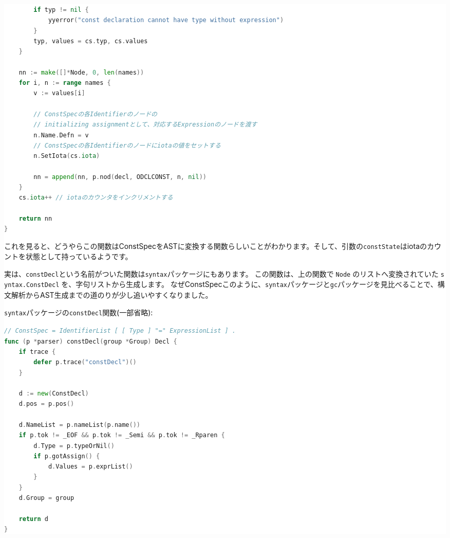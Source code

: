 ```go
        if typ != nil {
            yyerror("const declaration cannot have type without expression")
        }
        typ, values = cs.typ, cs.values
    }

    nn := make([]*Node, 0, len(names))
    for i, n := range names {
        v := values[i]

        // ConstSpecの各Identifierのノードの
        // initializing assignmentとして、対応するExpressionのノードを渡す
        n.Name.Defn = v
        // ConstSpecの各Identifierのノードにiotaの値をセットする
        n.SetIota(cs.iota)

        nn = append(nn, p.nod(decl, ODCLCONST, n, nil))
    }
    cs.iota++ // iotaのカウンタをインクリメントする

    return nn
}
```

これを見ると、どうやらこの関数はConstSpecをASTに変換する関数らしいことがわかります。そして、引数の`constState`はiotaのカウントを状態として持っているようです。

実は、`constDecl`という名前がついた関数は`syntax`パッケージにもあります。
この関数は、上の関数で `Node` のリストへ変換されていた `syntax.ConstDecl` を、字句リストから生成します。
なぜConstSpecこのように、`syntax`パッケージと`gc`パッケージを見比べることで、構文解析からAST生成までの道のりが少し追いやすくなりました。

<p style="margin-bottom: 1rem;"><code class="language-text">syntax</code>パッケージの<code class="language-text">constDecl</code>関数(一部省略):</p>

```go
// ConstSpec = IdentifierList [ [ Type ] "=" ExpressionList ] .
func (p *parser) constDecl(group *Group) Decl {
    if trace {
        defer p.trace("constDecl")()
    }

    d := new(ConstDecl)
    d.pos = p.pos()

    d.NameList = p.nameList(p.name())
    if p.tok != _EOF && p.tok != _Semi && p.tok != _Rparen {
        d.Type = p.typeOrNil()
        if p.gotAssign() {
            d.Values = p.exprList()
        }
    }
    d.Group = group

    return d
}
```

